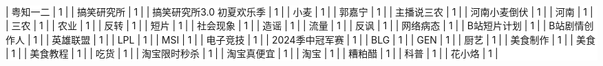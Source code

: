 | 粤知一二 | 1 |
| 搞笑研究所 | 1 |
| 搞笑研究所3.0 初夏欢乐季 | 1 |
| 小麦 | 1 |
| 郭嘉宁 | 1 |
| 主播说三农 | 1 |
| 河南小麦倒伏 | 1 |
| 河南 | 1 |
| 三农 | 1 |
| 农业 | 1 |
| 反转 | 1 |
| 短片 | 1 |
| 社会现象 | 1 |
| 造谣 | 1 |
| 流量 | 1 |
| 反讽 | 1 |
| 网络病态 | 1 |
| B站短片计划 | 1 |
| B站剧情创作人 | 1 |
| 英雄联盟 | 1 |
| LPL | 1 |
| MSI | 1 |
| 电子竞技 | 1 |
| 2024季中冠军赛 | 1 |
| BLG | 1 |
| GEN | 1 |
| 厨艺 | 1 |
| 美食制作 | 1 |
| 美食 | 1 |
| 美食教程 | 1 |
| 吃货 | 1 |
| 淘宝限时秒杀 | 1 |
| 淘宝真便宜 | 1 |
| 淘宝 | 1 |
| 糟粕醋 | 1 |
| 科普 | 1 |
| 花小烙 | 1 |
